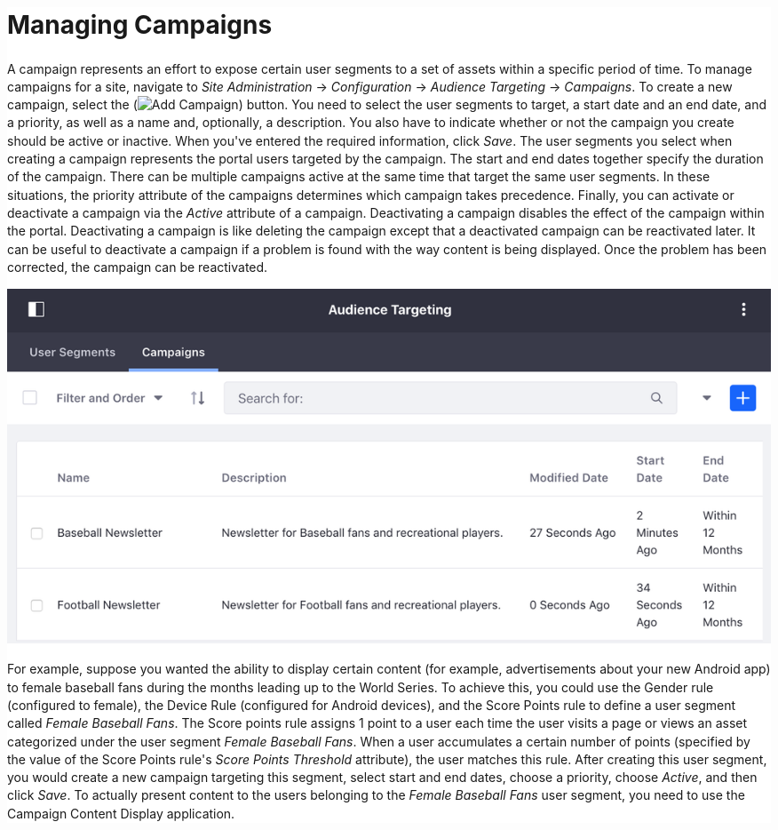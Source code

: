 # Managing Campaigns [](id=managing-campaigns)

A campaign represents an effort to expose certain user segments to a set of
assets within a specific period of time. To manage campaigns for a site,
navigate to *Site Administration* &rarr; *Configuration* &rarr; *Audience
Targeting* &rarr; *Campaigns*. To create a new campaign, select the
(![Add Campaign](../../images-dxp/icon-add.png)) button. You need to select the
user segments to target, a start date and an end date, and a priority, as well as
a name and, optionally, a description. You also have to indicate whether or not
the campaign you create should be active or inactive. When you've entered the
required information, click *Save*. The user segments you select when creating a
campaign represents the portal users targeted by the campaign. The start and end
dates together specify the duration of the campaign. There can be multiple
campaigns active at the same time that target the same user segments. In these
situations, the priority attribute of the campaigns determines which campaign
takes precedence. Finally, you can activate or deactivate a campaign via the
*Active* attribute of a campaign. Deactivating a campaign disables the effect of
the campaign within the portal. Deactivating a campaign is like deleting the
campaign except that a deactivated campaign can be reactivated later. It can be
useful to deactivate a campaign if a problem is found with the way content is
being displayed. Once the problem has been corrected, the campaign can be
reactivated.

![Figure 1: Navigate to Site Administration and click *Configuration* &rarr; *Audience Targeting* &rarr; *Campaigns* to manage campaigns for a site.](../../images-dxp/audience-targeting-user-campaigns.png)

For example, suppose you wanted the ability to display certain content (for
example, advertisements about your new Android app) to female baseball fans
during the months leading up to the World Series. To achieve this, you could use
the Gender rule (configured to female), the Device Rule (configured for Android
devices), and the Score Points rule to define a user segment called *Female
Baseball Fans*. The Score points rule assigns 1 point to a user each time the
user visits a page or views an asset categorized under the user segment *Female
Baseball Fans*. When a user accumulates a certain number of points (specified by
the value of the Score Points rule's *Score Points Threshold* attribute), the
user matches this rule. After creating this user segment, you would create a new
campaign targeting this segment, select start and end dates, choose a priority,
choose *Active*, and then click *Save*. To actually present content to the users
belonging to the *Female Baseball Fans* user segment, you need to use the
Campaign Content Display application.
